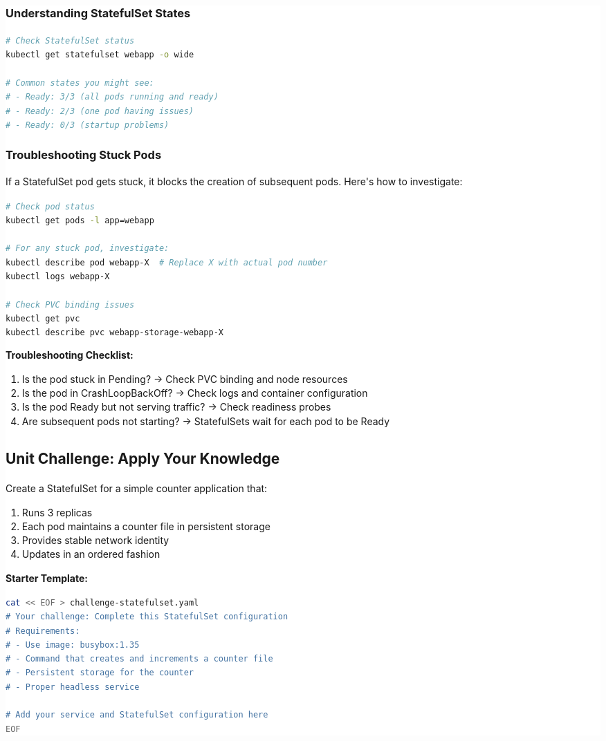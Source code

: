 ### Understanding StatefulSet States

```bash
# Check StatefulSet status
kubectl get statefulset webapp -o wide

# Common states you might see:
# - Ready: 3/3 (all pods running and ready)
# - Ready: 2/3 (one pod having issues)
# - Ready: 0/3 (startup problems)
```

### Troubleshooting Stuck Pods

If a StatefulSet pod gets stuck, it blocks the creation of subsequent pods. Here's how to investigate:

```bash
# Check pod status
kubectl get pods -l app=webapp

# For any stuck pod, investigate:
kubectl describe pod webapp-X  # Replace X with actual pod number
kubectl logs webapp-X

# Check PVC binding issues
kubectl get pvc
kubectl describe pvc webapp-storage-webapp-X
```

**Troubleshooting Checklist:**
1. Is the pod stuck in Pending? → Check PVC binding and node resources
2. Is the pod in CrashLoopBackOff? → Check logs and container configuration  
3. Is the pod Ready but not serving traffic? → Check readiness probes
4. Are subsequent pods not starting? → StatefulSets wait for each pod to be Ready

## Unit Challenge: Apply Your Knowledge

Create a StatefulSet for a simple counter application that:

1. Runs 3 replicas
2. Each pod maintains a counter file in persistent storage
3. Provides stable network identity
4. Updates in an ordered fashion

**Starter Template:**
```bash
cat << EOF > challenge-statefulset.yaml
# Your challenge: Complete this StatefulSet configuration
# Requirements:
# - Use image: busybox:1.35
# - Command that creates and increments a counter file
# - Persistent storage for the counter
# - Proper headless service

# Add your service and StatefulSet configuration here
EOF
```
